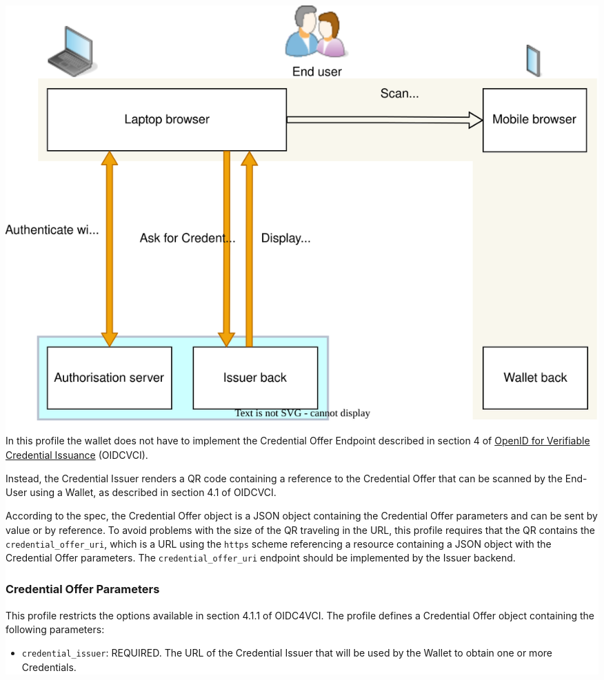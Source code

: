 ![Credential offer](images/issuance/issuance_credentialoffer.svg)

In this profile the wallet does not have to implement the Credential Offer Endpoint described in section 4 of [OpenID for Verifiable Credential Issuance](https://openid.net/specs/openid-4-verifiable-credential-issuance-1_0.html) (OIDCVCI).

Instead, the Credential Issuer renders a QR code containing a reference to the Credential Offer that can be scanned by the End-User using a Wallet, as described in section 4.1 of OIDCVCI.

According to the spec, the Credential Offer object is a JSON object containing the Credential Offer parameters and can be sent by value or by reference. To avoid problems with the size of the QR traveling in the URL, this profile requires that the QR contains the `credential_offer_uri`, which is a URL using the `https` scheme referencing a resource containing a JSON object with the Credential Offer parameters. The `credential_offer_uri` endpoint should be implemented by the Issuer backend.

### Credential Offer Parameters

This profile restricts the options available in section 4.1.1 of OIDC4VCI. The profile defines a Credential Offer object containing the following parameters:

- `credential_issuer`: REQUIRED. The URL of the Credential Issuer that will be used by the Wallet to obtain one or more Credentials.
